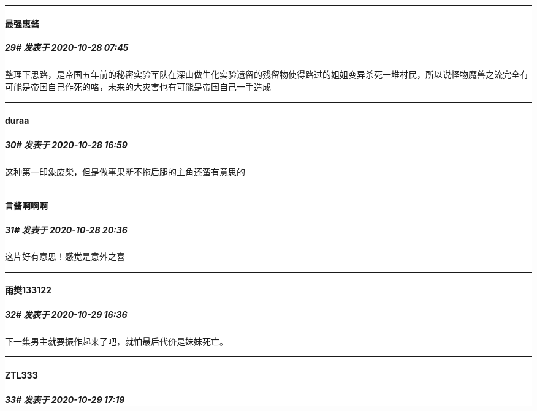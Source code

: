 




*****

####  最强惠酱  
##### 29#       发表于 2020-10-28 07:45




整理下思路，是帝国五年前的秘密实验军队在深山做生化实验遗留的残留物使得路过的姐姐变异杀死一堆村民，所以说怪物魔兽之流完全有可能是帝国自己作死的咯，未来的大灾害也有可能是帝国自己一手造成







*****

####  duraa  
##### 30#       发表于 2020-10-28 16:59




这种第一印象废柴，但是做事果断不拖后腿的主角还蛮有意思的







*****

####  言酱啊啊啊  
##### 31#       发表于 2020-10-28 20:36




这片好有意思！感觉是意外之喜







*****

####  雨樊133122  
##### 32#       发表于 2020-10-29 16:36




下一集男主就要振作起来了吧，就怕最后代价是妹妹死亡。







*****

####  ZTL333  
##### 33#       发表于 2020-10-29 17:19
